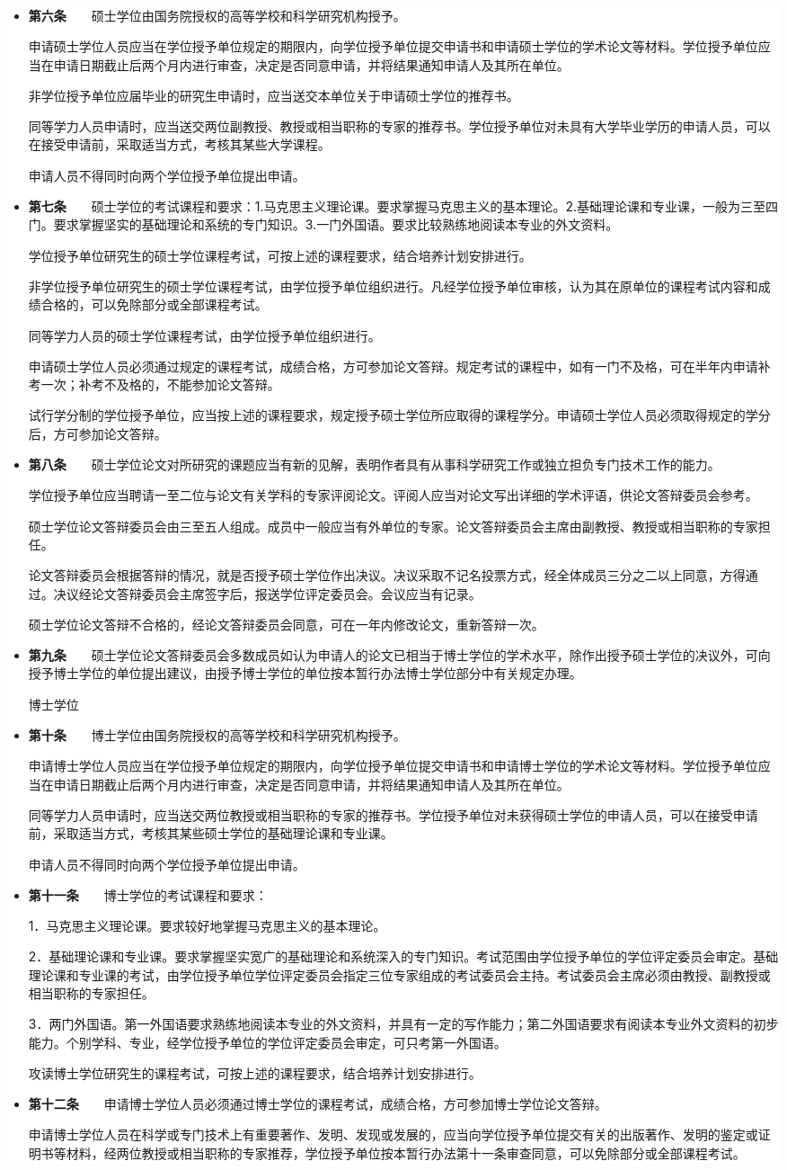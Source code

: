 - **第六条**　　硕士学位由国务院授权的高等学校和科学研究机构授予。

  申请硕士学位人员应当在学位授予单位规定的期限内，向学位授予单位提交申请书和申请硕士学位的学术论文等材料。学位授予单位应当在申请日期截止后两个月内进行审查，决定是否同意申请，并将结果通知申请人及其所在单位。

  非学位授予单位应届毕业的研究生申请时，应当送交本单位关于申请硕士学位的推荐书。

  同等学力人员申请时，应当送交两位副教授、教授或相当职称的专家的推荐书。学位授予单位对未具有大学毕业学历的申请人员，可以在接受申请前，采取适当方式，考核其某些大学课程。

  申请人员不得同时向两个学位授予单位提出申请。

- **第七条**　　硕士学位的考试课程和要求：1.马克思主义理论课。要求掌握马克思主义的基本理论。2.基础理论课和专业课，一般为三至四门。要求掌握坚实的基础理论和系统的专门知识。3.一门外国语。要求比较熟练地阅读本专业的外文资料。

  学位授予单位研究生的硕士学位课程考试，可按上述的课程要求，结合培养计划安排进行。

  非学位授予单位研究生的硕士学位课程考试，由学位授予单位组织进行。凡经学位授予单位审核，认为其在原单位的课程考试内容和成绩合格的，可以免除部分或全部课程考试。

  同等学力人员的硕士学位课程考试，由学位授予单位组织进行。

  申请硕士学位人员必须通过规定的课程考试，成绩合格，方可参加论文答辩。规定考试的课程中，如有一门不及格，可在半年内申请补考一次；补考不及格的，不能参加论文答辩。

  试行学分制的学位授予单位，应当按上述的课程要求，规定授予硕士学位所应取得的课程学分。申请硕士学位人员必须取得规定的学分后，方可参加论文答辩。

- **第八条**　　硕士学位论文对所研究的课题应当有新的见解，表明作者具有从事科学研究工作或独立担负专门技术工作的能力。

  学位授予单位应当聘请一至二位与论文有关学科的专家评阅论文。评阅人应当对论文写出详细的学术评语，供论文答辩委员会参考。

  硕士学位论文答辩委员会由三至五人组成。成员中一般应当有外单位的专家。论文答辩委员会主席由副教授、教授或相当职称的专家担任。

  论文答辩委员会根据答辩的情况，就是否授予硕士学位作出决议。决议采取不记名投票方式，经全体成员三分之二以上同意，方得通过。决议经论文答辩委员会主席签字后，报送学位评定委员会。会议应当有记录。

  硕士学位论文答辩不合格的，经论文答辩委员会同意，可在一年内修改论文，重新答辩一次。

- **第九条**　　硕士学位论文答辩委员会多数成员如认为申请人的论文已相当于博士学位的学术水平，除作出授予硕士学位的决议外，可向授予博士学位的单位提出建议，由授予博士学位的单位按本暂行办法博士学位部分中有关规定办理。

  博士学位

- **第十条**　　博士学位由国务院授权的高等学校和科学研究机构授予。

  申请博士学位人员应当在学位授予单位规定的期限内，向学位授予单位提交申请书和申请博士学位的学术论文等材料。学位授予单位应当在申请日期截止后两个月内进行审查，决定是否同意申请，并将结果通知申请人及其所在单位。

  同等学力人员申请时，应当送交两位教授或相当职称的专家的推荐书。学位授予单位对未获得硕士学位的申请人员，可以在接受申请前，采取适当方式，考核其某些硕士学位的基础理论课和专业课。

  申请人员不得同时向两个学位授予单位提出申请。

- **第十一条**　　博士学位的考试课程和要求：

  1．马克思主义理论课。要求较好地掌握马克思主义的基本理论。

  2．基础理论课和专业课。要求掌握坚实宽广的基础理论和系统深入的专门知识。考试范围由学位授予单位的学位评定委员会审定。基础理论课和专业课的考试，由学位授予单位学位评定委员会指定三位专家组成的考试委员会主持。考试委员会主席必须由教授、副教授或相当职称的专家担任。

  3．两门外国语。第一外国语要求熟练地阅读本专业的外文资料，并具有一定的写作能力；第二外国语要求有阅读本专业外文资料的初步能力。个别学科、专业，经学位授予单位的学位评定委员会审定，可只考第一外国语。

  攻读博士学位研究生的课程考试，可按上述的课程要求，结合培养计划安排进行。

- **第十二条**　　申请博士学位人员必须通过博士学位的课程考试，成绩合格，方可参加博士学位论文答辩。

  申请博士学位人员在科学或专门技术上有重要著作、发明、发现或发展的，应当向学位授予单位提交有关的出版著作、发明的鉴定或证明书等材料，经两位教授或相当职称的专家推荐，学位授予单位按本暂行办法第十一条审查同意，可以免除部分或全部课程考试。
